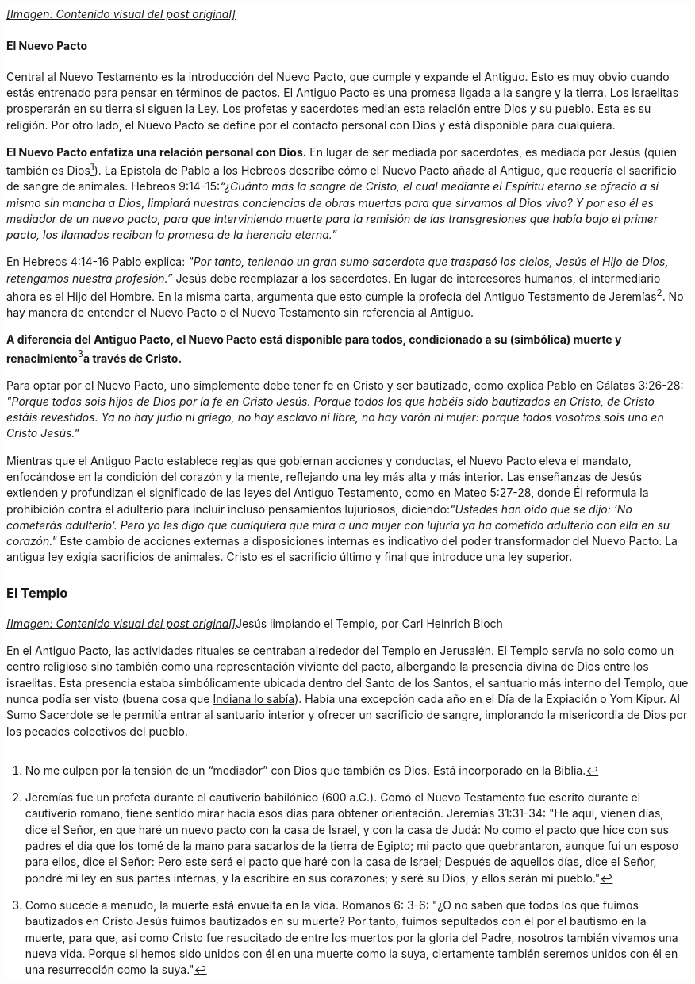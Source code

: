 [*[Imagen: Contenido visual del post original]*](https://substackcdn.com/image/fetch/$s_!RxNW!,f_auto,q_auto:good,fl_progressive:steep/https%3A%2F%2Fsubstack-post-media.s3.amazonaws.com%2Fpublic%2Fimages%2Fc292ea00-5ea2-48da-918d-06ccf82c0ffe_980x706.jpeg)

#### El Nuevo Pacto

Central al Nuevo Testamento es la introducción del Nuevo Pacto, que cumple y expande el Antiguo. Esto es muy obvio cuando estás entrenado para pensar en términos de pactos. El Antiguo Pacto es una promesa ligada a la sangre y la tierra. Los israelitas prosperarán en su tierra si siguen la Ley. Los profetas y sacerdotes median esta relación entre Dios y su pueblo. Esta es su religión. Por otro lado, el Nuevo Pacto se define por el contacto personal con Dios y está disponible para cualquiera.

**El Nuevo Pacto enfatiza una relación personal con Dios.** En lugar de ser mediada por sacerdotes, es mediada por Jesús (quien también es Dios[^6]). La Epístola de Pablo a los Hebreos describe cómo el Nuevo Pacto añade al Antiguo, que requería el sacrificio de sangre de animales. Hebreos 9:14-15:_“¿Cuánto más la sangre de Cristo, el cual mediante el Espíritu eterno se ofreció a sí mismo sin mancha a Dios, limpiará nuestras conciencias de obras muertas para que sirvamos al Dios vivo? Y por eso él es mediador de un nuevo pacto, para que interviniendo muerte para la remisión de las transgresiones que había bajo el primer pacto, los llamados reciban la promesa de la herencia eterna.”_

En Hebreos 4:14-16 Pablo explica: _"Por tanto, teniendo un gran sumo sacerdote que traspasó los cielos, Jesús el Hijo de Dios, retengamos nuestra profesión.”_ Jesús debe reemplazar a los sacerdotes. En lugar de intercesores humanos, el intermediario ahora es el Hijo del Hombre. En la misma carta, argumenta que esto cumple la profecía del Antiguo Testamento de Jeremías[^7]. No hay manera de entender el Nuevo Pacto o el Nuevo Testamento sin referencia al Antiguo.

**A diferencia del Antiguo Pacto, el Nuevo Pacto está disponible para todos, condicionado a su (simbólica) muerte y renacimiento**[^8]**a través de Cristo.**

Para optar por el Nuevo Pacto, uno simplemente debe tener fe en Cristo y ser bautizado, como explica Pablo en Gálatas 3:26-28: _"Porque todos sois hijos de Dios por la fe en Cristo Jesús. Porque todos los que habéis sido bautizados en Cristo, de Cristo estáis revestidos. Ya no hay judío ni griego, no hay esclavo ni libre, no hay varón ni mujer: porque todos vosotros sois uno en Cristo Jesús."_



Mientras que el Antiguo Pacto establece reglas que gobiernan acciones y conductas, el Nuevo Pacto eleva el mandato, enfocándose en la condición del corazón y la mente, reflejando una ley más alta y más interior. Las enseñanzas de Jesús extienden y profundizan el significado de las leyes del Antiguo Testamento, como en Mateo 5:27-28, donde Él reformula la prohibición contra el adulterio para incluir incluso pensamientos lujuriosos, diciendo:_"Ustedes han oído que se dijo: ‘No cometerás adulterio’. Pero yo les digo que cualquiera que mira a una mujer con lujuria ya ha cometido adulterio con ella en su corazón."_ Este cambio de acciones externas a disposiciones internas es indicativo del poder transformador del Nuevo Pacto. La antigua ley exigía sacrificios de animales. Cristo es el sacrificio último y final que introduce una ley superior.

### El Templo

[*[Imagen: Contenido visual del post original]*](https://substackcdn.com/image/fetch/$s_!uRk1!,f_auto,q_auto:good,fl_progressive:steep/https%3A%2F%2Fsubstack-post-media.s3.amazonaws.com%2Fpublic%2Fimages%2F22e829b9-0e4d-42e1-b07b-b4e2d8c48757_5100x5655.jpeg)Jesús limpiando el Templo, por Carl Heinrich Bloch

En el Antiguo Pacto, las actividades rituales se centraban alrededor del Templo en Jerusalén. El Templo servía no solo como un centro religioso sino también como una representación viviente del pacto, albergando la presencia divina de Dios entre los israelitas. Esta presencia estaba simbólicamente ubicada dentro del Santo de los Santos, el santuario más interno del Templo, que nunca podía ser visto (buena cosa que [Indiana lo sabía](https://www.youtube.com/watch?v=YcR9k8o4I0w)). Había una excepción cada año en el Día de la Expiación o Yom Kipur. Al Sumo Sacerdote se le permitía entrar al santuario interior y ofrecer un sacrificio de sangre, implorando la misericordia de Dios por los pecados colectivos del pueblo.


[^1]: El Sanedrín era el cuerpo religioso, legislativo y judicial supremo en Judea durante el tiempo de Cristo, parte del Imperio Romano. Compuesto por 71 miembros, incluidos sacerdotes, ancianos y eruditos, ejercía una influencia significativa sobre la sociedad judía, manejando tanto asuntos religiosos, como la interpretación de la ley judía, como cuestiones seculares, incluyendo negociaciones con las autoridades romanas.
[^2]: No es un escritor del Evangelio, sino el autor de muchas cartas a varias congregaciones. Fue una de las figuras más importantes en el cristianismo primitivo y, por cierto, solía trabajar para el Sanedrín antes de su conversión al cristianismo.
[^3]: Capítulo 21: La Predestinación de Israel del Pacto y Sus Responsabilidades. Para la posteridad, para evitar la descomposición de enlaces: “Este primer Consolador o Espíritu Santo no tiene otro efecto que la pura inteligencia. Es más poderoso en expandir la mente, iluminar el entendimiento y almacenar el intelecto con conocimiento presente, de un hombre que es de la semilla literal de Abraham, que uno que es un gentil, aunque pueda no tener la mitad de efecto visible sobre el cuerpo; porque como el Espíritu Santo cae sobre uno de la semilla literal de Abraham, es calmado y sereno; y toda su alma y cuerpo son solo ejercitados por el puro espíritu de inteligencia; mientras que el efecto del Espíritu Santo sobre un gentil, es purgar la sangre vieja, y hacerlo realmente de la semilla de Abraham. Ese hombre que no tiene nada de la sangre de Abraham (naturalmente) debe tener una nueva creación por el Espíritu Santo. En tal caso, puede haber más de un efecto poderoso sobre el cuerpo, y visible al ojo, que sobre un israelita, mientras que el israelita al principio podría estar muy por delante del gentil en pura inteligencia” (Smith, Enseñanzas, 149–50).
[^4]: El hombre encargado por los Apóstoles para liderar a un centenar de jóvenes misioneros a través de un área geográfica. En nuestro caso, esto era la mayor parte del norte del estado de Nueva York.
[^5]: Esta frase, junto con “matar cualquier cosa que respirara,” fue un punto de referencia del discurso.
[^6]: No me culpen por la tensión de un “mediador” con Dios que también es Dios. Está incorporado en la Biblia.
[^7]: Jeremías fue un profeta durante el cautiverio babilónico (600 a.C.). Como el Nuevo Testamento fue escrito durante el cautiverio romano, tiene sentido mirar hacia esos días para obtener orientación. Jeremías 31:31-34: "He aquí, vienen días, dice el Señor, en que haré un nuevo pacto con la casa de Israel, y con la casa de Judá: No como el pacto que hice con sus padres el día que los tomé de la mano para sacarlos de la tierra de Egipto; mi pacto que quebrantaron, aunque fui un esposo para ellos, dice el Señor: Pero este será el pacto que haré con la casa de Israel; Después de aquellos días, dice el Señor, pondré mi ley en sus partes internas, y la escribiré en sus corazones; y seré su Dios, y ellos serán mi pueblo."
[^8]: Como sucede a menudo, la muerte está envuelta en la vida. Romanos 6: 3-6: "¿O no saben que todos los que fuimos bautizados en Cristo Jesús fuimos bautizados en su muerte? Por tanto, fuimos sepultados con él por el bautismo en la muerte, para que, así como Cristo fue resucitado de entre los muertos por la gloria del Padre, nosotros también vivamos una nueva vida. Porque si hemos sido unidos con él en una muerte como la suya, ciertamente también seremos unidos con él en una resurrección como la suya."
[^9]: Los católicos toman esto literalmente. No estoy seguro de cómo sucede, pero cuando bendicen el pan, hay una transformación física. ¡Y dicen que los paganos son caníbales!
[^10]: Un poco de un corte profundo, pero uno de mis versículos bíblicos favoritos es una respuesta a los abogados. Juan 8: 58 “Jesús les dijo: De cierto, de cierto les digo: Antes que Abraham fuera, yo soy.” Esto se refiere a Éxodo 3:14 donde Dios revela su nombre a Moisés: “Dios dijo a Moisés: “Yo soy el que soy. Esto es lo que dirás a los israelitas: ‘Yo soy me ha enviado a ustedes.’” Otra traducción común al inglés es "YO SOY EL QUE SOY," pero también podría traducirse como "SERÉ LO QUE SERÉ" porque la raíz hebrea "hyh" puede significar tanto "ser" como "convertirse." La frase sugiere una presencia continua y dinámica. "Yahvé" se deriva de la misma raíz hebrea "hyh." A menudo se traduce como "El Que Es," "El Que Existe," o "Él Causa Ser." Este nombre sugiere una existencia continua y autosuficiente. Puedes ver por qué los abogados en el templo intentaron matar a Jesús cuando dijo que él era “Yo soy,” Dios, el autoexistente. Esto fue la blasfemia de más alto orden. Encuentro la definición recursiva profunda, particularmente en el contexto de una conspiración que reimagina la naturaleza de Dios. Como sucede, la recursión también es esencial para la condición humana y probablemente una habilidad humana reciente.
